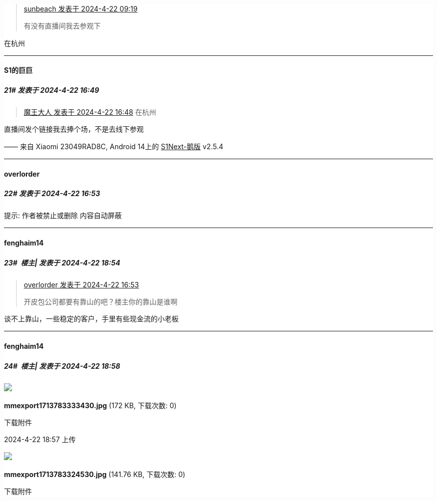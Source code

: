 <blockquote><a href="httphttps://bbs.saraba1st.com/2b/forum.php?mod=redirect&amp;goto=findpost&amp;pid=64674282&amp;ptid=2179677" target="_blank">sunbeach 发表于 2024-4-22 09:19</a>

有没有直播间我去参观下</blockquote>
在杭州

*****

####  S1的巨巨  
##### 21#       发表于 2024-4-22 16:49

<blockquote><a href="httphttps://bbs.saraba1st.com/2b/forum.php?mod=redirect&amp;goto=findpost&amp;pid=64679545&amp;ptid=2179677" target="_blank">魔王大人 发表于 2024-4-22 16:48</a>
在杭州</blockquote>
直播间发个链接我去捧个场，不是去线下参观

—— 来自 Xiaomi 23049RAD8C, Android 14上的 [S1Next-鹅版](https://github.com/ykrank/S1-Next/releases) v2.5.4

*****

####  overlorder  
##### 22#       发表于 2024-4-22 16:53

提示: 作者被禁止或删除 内容自动屏蔽

*****

####  fenghaim14  
##### 23#         楼主| 发表于 2024-4-22 18:54

<blockquote><a href="httphttps://bbs.saraba1st.com/2b/forum.php?mod=redirect&amp;goto=findpost&amp;pid=64679622&amp;ptid=2179677" target="_blank">overlorder 发表于 2024-4-22 16:53</a>

开皮包公司都要有靠山的吧？楼主你的靠山是谁啊</blockquote>
谈不上靠山，一些稳定的客户，手里有些现金流的小老板

*****

####  fenghaim14  
##### 24#         楼主| 发表于 2024-4-22 18:58

<img src="https://img.saraba1st.com/forum/202404/22/185732jn3edcvo1eoz00ms.jpg" referrerpolicy="no-referrer">

<strong>mmexport1713783333430.jpg</strong> (172 KB, 下载次数: 0)

下载附件

2024-4-22 18:57 上传

<img src="https://img.saraba1st.com/forum/202404/22/185736o4e4714vz84id1a4.jpg" referrerpolicy="no-referrer">

<strong>mmexport1713783324530.jpg</strong> (141.76 KB, 下载次数: 0)

下载附件
